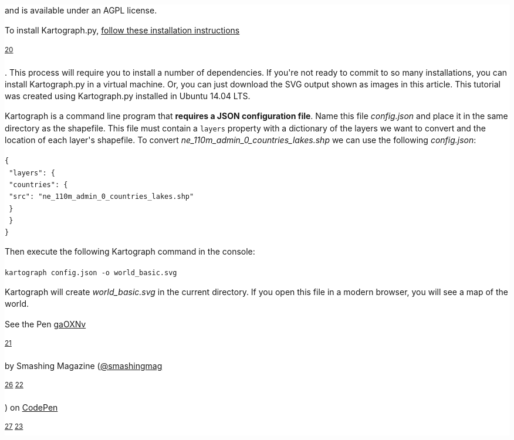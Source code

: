  and is available under an AGPL license.

To install Kartograph.py, [follow these installation instructions](http://kartograph.org/docs/kartograph.py/#installing-kartograph-py)

<sup>
  <a href="http://www.smashingmagazine.com/2015/09/making-svg-maps-from-natural-earth-data/#20">20</a>
</sup>

. This process will require you to install a number of dependencies. If you're not ready to commit to so many installations, you can install Kartograph.py in a virtual machine. Or, you can just download the SVG output shown as images in this article. This tutorial was created using Kartograph.py installed in Ubuntu 14.04 LTS.

Kartograph is a command line program that **requires a JSON configuration file**. Name this file _config.json_ and place it in the same directory as the shapefile. This file must contain a `layers` property with a dictionary of the layers we want to convert and the location of each layer's shapefile. To convert _ne_110m_admin_0_countries_lakes.shp_ we can use the following _config.json_:

```
{
 "layers": {
 "countries": {
 "src": "ne_110m_admin_0_countries_lakes.shp"
 }
 }
}
```

Then execute the following Kartograph command in the console:

```
kartograph config.json -o world_basic.svg
```

Kartograph will create _world_basic.svg_ in the current directory. If you open this file in a modern browser, you will see a map of the world.

See the Pen [gaOXNv](http://codepen.io/smashingmag/pen/gaOXNv/)

<sup>
  <a href="http://www.smashingmagazine.com/2015/09/making-svg-maps-from-natural-earth-data/#21">21</a>
</sup>

 by Smashing Magazine ([@smashingmag](http://codepen.io/smashingmag)

<sup>
  <a href="http://www.smashingmagazine.com/2015/09/making-svg-maps-from-natural-earth-data/#26">26</a>
  <a href="http://www.smashingmagazine.com/2015/09/making-svg-maps-from-natural-earth-data/#22">22</a>
</sup>

) on [CodePen](http://codepen.io)

<sup>
  <a href="http://www.smashingmagazine.com/2015/09/making-svg-maps-from-natural-earth-data/#27">27</a>
  <a href="http://www.smashingmagazine.com/2015/09/making-svg-maps-from-natural-earth-data/#23">23</a>
</sup>
